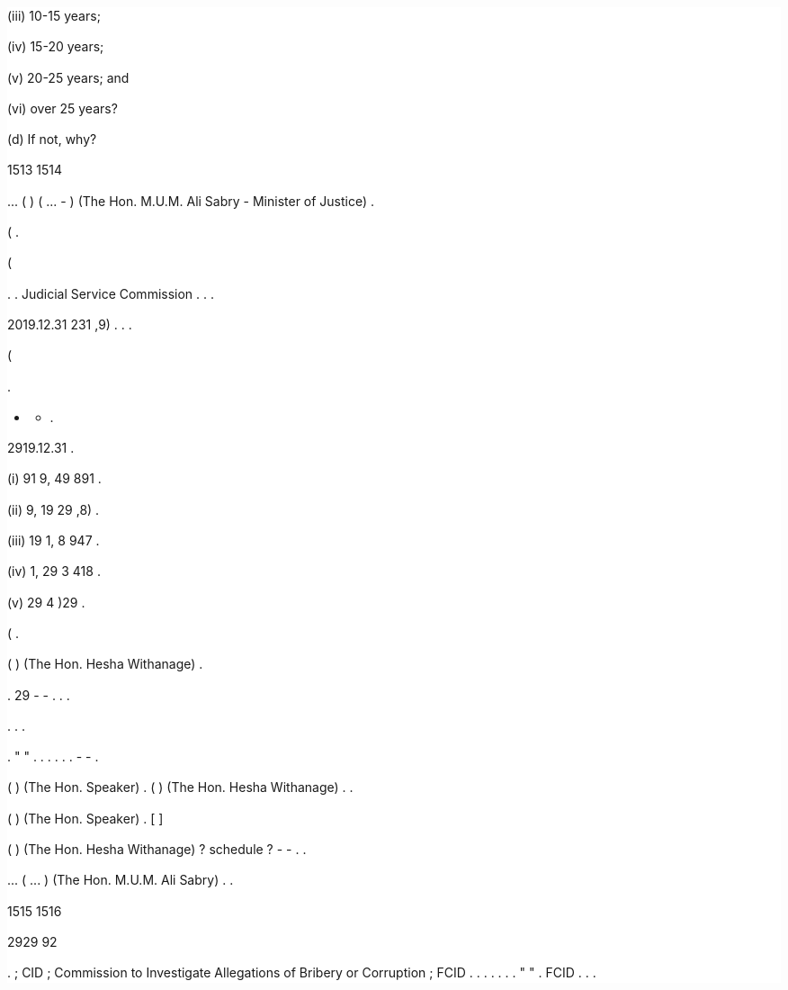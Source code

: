 (iii) 10-15 years;

(iv) 15-20 years;

(v) 20-25 years; and

(vi) over 25 years?

(d) If not, why?

1513 1514

... ( ) ( ... - ) (The Hon. M.U.M. Ali Sabry - Minister of Justice) .

( .

(

. . Judicial Service Commission . . .

2019.12.31 231 ,9) . . .

(

.

- - .

2919.12.31 .

(i) 91 9, 49 891 .

(ii) 9, 19 29 ,8) .

(iii) 19 1, 8 947 .

(iv) 1, 29 3 418 .

(v) 29 4 )29 .

( .

( ) (The Hon. Hesha Withanage) .

. 29 - - . . .

. . .

. " " . . . . . . - - .

( ) (The Hon. Speaker) . ( ) (The Hon. Hesha Withanage) . .

( ) (The Hon. Speaker) . [ ]

( ) (The Hon. Hesha Withanage) ? schedule ? - - . .

... ( ... ) (The Hon. M.U.M. Ali Sabry) . .

1515 1516

2929 92

. ; CID ; Commission to Investigate Allegations of Bribery or Corruption ; FCID . . . . . . . " " . FCID . . .
